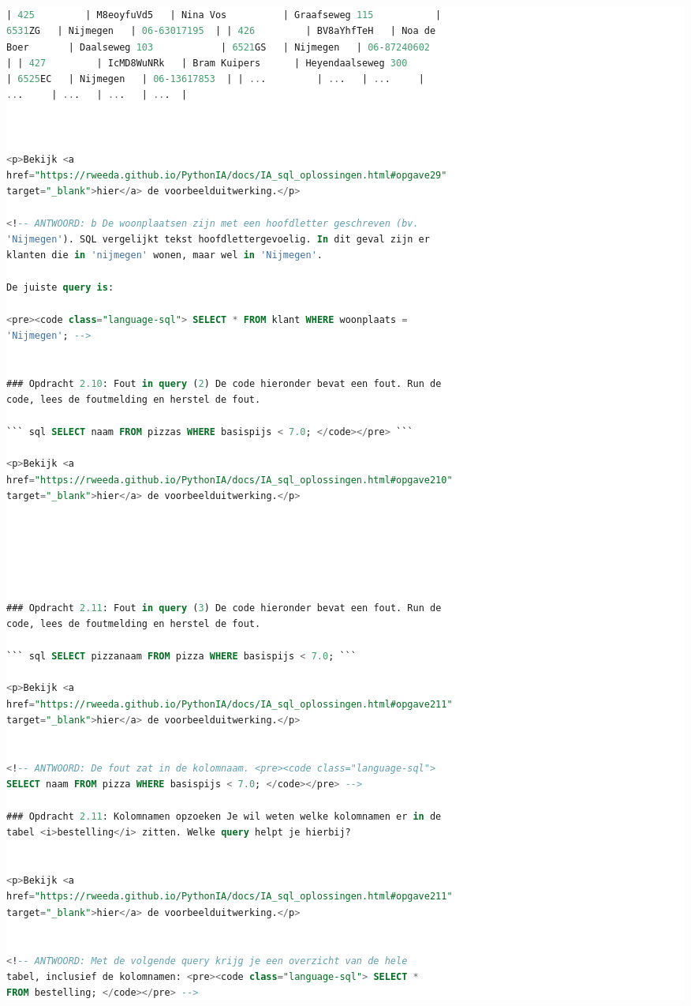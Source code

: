  ```SQL
| 425         | M8eoyfuVd5   | Nina Vos          | Graafseweg 115           |
6531ZG   | Nijmegen   | 06-63017195  | | 426         | BV8aYhfTeH   | Noa de
Boer       | Daalseweg 103            | 6521GS   | Nijmegen   | 06-87240602
| | 427         | IcMD8WuNRk   | Bram Kuipers      | Heyendaalseweg 300
| 6525EC   | Nijmegen   | 06-13617853  | | ...         | ...   | ...     |
...     | ...   | ...   | ...  |



<p>Bekijk <a
href="https://rweeda.github.io/PythonIA/docs/IA_sql_oplossingen.html#opgave29"
target="_blank">hier</a> de voorbeelduitwerking.</p>

<!-- ANTWOORD: b De woonplaatsen zijn met een hoofdletter geschreven (bv.
'Nijmegen'). SQL vergelijkt tekst hoofdlettergevoelig. In dit geval zijn er
klanten die in 'nijmegen' wonen, maar wel in 'Nijmegen'.

De juiste query is:

<pre><code class="language-sql"> SELECT * FROM klant WHERE woonplaats =
'Nijmegen'; -->


### Opdracht 2.10: Fout in query (2) De code hieronder bevat een fout. Run de
code, lees de foutmelding en herstel de fout.

``` sql SELECT naam FROM pizzas WHERE basispijs < 7.0; </code></pre> ```

<p>Bekijk <a
href="https://rweeda.github.io/PythonIA/docs/IA_sql_oplossingen.html#opgave210"
target="_blank">hier</a> de voorbeelduitwerking.</p>






### Opdracht 2.11: Fout in query (3) De code hieronder bevat een fout. Run de
code, lees de foutmelding en herstel de fout.

``` sql SELECT pizzanaam FROM pizza WHERE basispijs < 7.0; ```

<p>Bekijk <a
href="https://rweeda.github.io/PythonIA/docs/IA_sql_oplossingen.html#opgave211"
target="_blank">hier</a> de voorbeelduitwerking.</p>


<!-- ANTWOORD: De fout zat in de kolomnaam. <pre><code class="language-sql">
SELECT naam FROM pizza WHERE basispijs < 7.0; </code></pre> -->

### Opdracht 2.11: Kolomnamen opzoeken Je wil weten welke kolomnamen er in de
tabel <i>bestelling</i> zitten. Welke query helpt je hierbij?


<p>Bekijk <a
href="https://rweeda.github.io/PythonIA/docs/IA_sql_oplossingen.html#opgave211"
target="_blank">hier</a> de voorbeelduitwerking.</p>


<!-- ANTWOORD: Met de volgende query krijg je een overzicht van de hele
tabel, inclusief de kolomnamen: <pre><code class="language-sql"> SELECT *
FROM bestelling; </code></pre> -->
